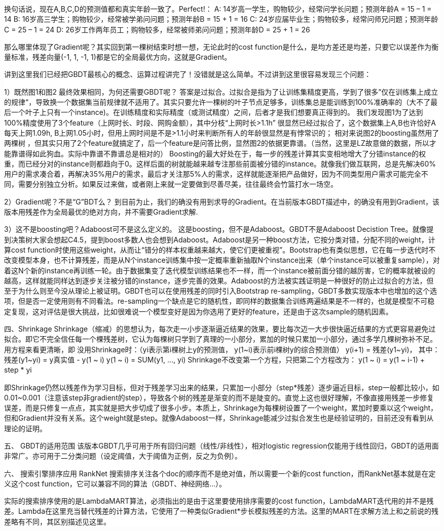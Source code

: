 换句话说，现在A,B,C,D的预测值都和真实年龄一致了。Perfect!：
A: 14岁高一学生，购物较少，经常问学长问题；预测年龄A = 15 – 1 = 14
B: 16岁高三学生；购物较少，经常被学弟问问题；预测年龄B = 15 + 1 = 16
C: 24岁应届毕业生；购物较多，经常问师兄问题；预测年龄C = 25 – 1 = 24
D: 26岁工作两年员工；购物较多，经常被师弟问问题；预测年龄D = 25 + 1 = 26 
 
那么哪里体现了Gradient呢？其实回到第一棵树结束时想一想，无论此时的cost function是什么，是均方差还是均差，只要它以误差作为衡量标准，残差向量(-1, 1, -1, 1)都是它的全局最优方向，这就是Gradient。
 
讲到这里我们已经把GBDT最核心的概念、运算过程讲完了！没错就是这么简单。不过讲到这里很容易发现三个问题：
 
1）既然图1和图2 最终效果相同，为何还需要GBDT呢？
答案是过拟合。过拟合是指为了让训练集精度更高，学到了很多”仅在训练集上成立的规律“，导致换一个数据集当前规律就不适用了。其实只要允许一棵树的叶子节点足够多，训练集总是能训练到100%准确率的（大不了最后一个叶子上只有一个instance)。在训练精度和实际精度（或测试精度）之间，后者才是我们想要真正得到的。
我们发现图1为了达到100%精度使用了3个feature（上网时长、时段、网购金额），其中分枝“上网时长>1.1h” 很显然已经过拟合了，这个数据集上A,B也许恰好A每天上网1.09h, B上网1.05小时，但用上网时间是不是>1.1小时来判断所有人的年龄很显然是有悖常识的；
相对来说图2的boosting虽然用了两棵树 ，但其实只用了2个feature就搞定了，后一个feature是问答比例，显然图2的依据更靠谱。（当然，这里是LZ故意做的数据，所以才能靠谱得如此狗血。实际中靠谱不靠谱总是相对的） Boosting的最大好处在于，每一步的残差计算其实变相地增大了分错instance的权重，而已经分对的instance则都趋向于0。这样后面的树就能越来越专注那些前面被分错的instance。就像我们做互联网，总是先解决60%用户的需求凑合着，再解决35%用户的需求，最后才关注那5%人的需求，这样就能逐渐把产品做好，因为不同类型用户需求可能完全不同，需要分别独立分析。如果反过来做，或者刚上来就一定要做到尽善尽美，往往最终会竹篮打水一场空。
 
2）Gradient呢？不是“G”BDT么？
 到目前为止，我们的确没有用到求导的Gradient。在当前版本GBDT描述中，的确没有用到Gradient，该版本用残差作为全局最优的绝对方向，并不需要Gradient求解.

 
3）这不是boosting吧？Adaboost可不是这么定义的。
这是boosting，但不是Adaboost。GBDT不是Adaboost Decistion Tree。就像提到决策树大家会想起C4.5，提到boost多数人也会想到Adaboost。Adaboost是另一种boost方法，它按分类对错，分配不同的weight，计算cost function时使用这些weight，从而让“错分的样本权重越来越大，使它们更被重视”。Bootstrap也有类似思想，它在每一步迭代时不改变模型本身，也不计算残差，而是从N个instance训练集中按一定概率重新抽取N个instance出来（单个instance可以被重复sample），对着这N个新的instance再训练一轮。由于数据集变了迭代模型训练结果也不一样，而一个instance被前面分错的越厉害，它的概率就被设的越高，这样就能同样达到逐步关注被分错的instance，逐步完善的效果。Adaboost的方法被实践证明是一种很好的防止过拟合的方法，但至于为什么则至今没从理论上被证明。GBDT也可以在使用残差的同时引入Bootstrap re-sampling，GBDT多数实现版本中也增加的这个选项，但是否一定使用则有不同看法。re-sampling一个缺点是它的随机性，即同样的数据集合训练两遍结果是不一样的，也就是模型不可稳定复现，这对评估是很大挑战，比如很难说一个模型变好是因为你选用了更好的feature，还是由于这次sample的随机因素。
 
 
四、Shrinkage 
Shrinkage（缩减）的思想认为，每次走一小步逐渐逼近结果的效果，要比每次迈一大步很快逼近结果的方式更容易避免过拟合。即它不完全信任每一个棵残差树，它认为每棵树只学到了真理的一小部分，累加的时候只累加一小部分，通过多学几棵树弥补不足。用方程来看更清晰，即
没用Shrinkage时：（yi表示第i棵树上y的预测值， y(1~i)表示前i棵树y的综合预测值）
y(i+1) = 残差(y1~yi)， 其中： 残差(y1~yi) =  y真实值 - y(1 ~ i)
y(1 ~ i) = SUM(y1, ..., yi)
Shrinkage不改变第一个方程，只把第二个方程改为： 
y(1 ~ i) = y(1 ~ i-1) + step * yi
 
即Shrinkage仍然以残差作为学习目标，但对于残差学习出来的结果，只累加一小部分（step*残差）逐步逼近目标，step一般都比较小，如0.01~0.001（注意该step非gradient的step），导致各个树的残差是渐变的而不是陡变的。直觉上这也很好理解，不像直接用残差一步修复误差，而是只修复一点点，其实就是把大步切成了很多小步。本质上，Shrinkage为每棵树设置了一个weight，累加时要乘以这个weight，但和Gradient并没有关系。这个weight就是step。就像Adaboost一样，Shrinkage能减少过拟合发生也是经验证明的，目前还没有看到从理论的证明。

五、 GBDT的适用范围
该版本GBDT几乎可用于所有回归问题（线性/非线性），相对logistic regression仅能用于线性回归，GBDT的适用面非常广。亦可用于二分类问题（设定阈值，大于阈值为正例，反之为负例）。
 
六、 搜索引擎排序应用 RankNet
搜索排序关注各个doc的顺序而不是绝对值，所以需要一个新的cost function，而RankNet基本就是在定义这个cost function，它可以兼容不同的算法（GBDT、神经网络...）。

实际的搜索排序使用的是LambdaMART算法，必须指出的是由于这里要使用排序需要的cost function，LambdaMART迭代用的并不是残差。Lambda在这里充当替代残差的计算方法，它使用了一种类似Gradient*步长模拟残差的方法。这里的MART在求解方法上和之前说的残差略有不同，其区别描述见这里。
